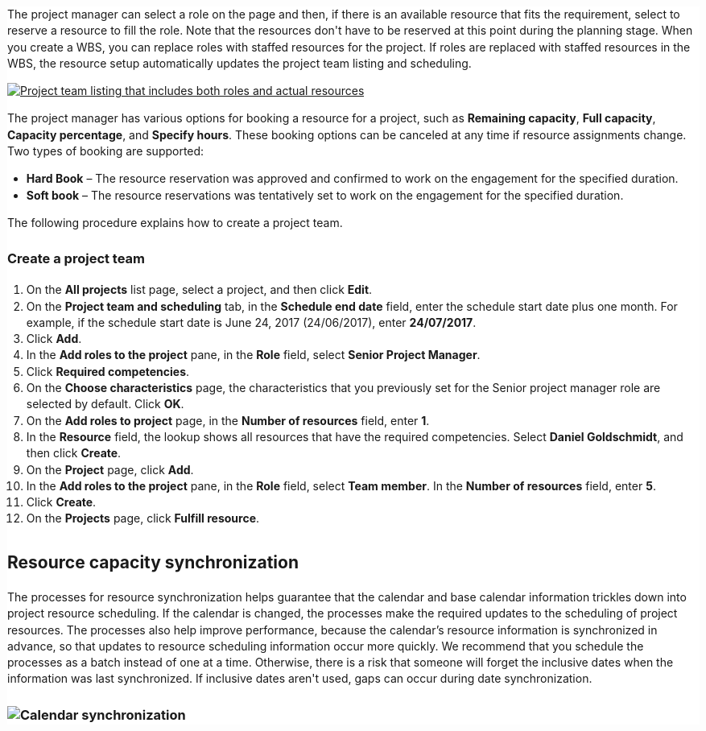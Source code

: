 The project manager can select a role on the page and then, if there is an available resource that fits the requirement, select to reserve a resource to fill the role. Note that the resources don't have to be reserved at this point during the planning stage. When you create a WBS, you can replace roles with staffed resources for the project. If roles are replaced with staffed resources in the WBS, the resource setup automatically updates the project team listing and scheduling. 

[![Project team listing that includes both roles and actual resources](./media/projectresourcing03-1024x368.jpg)](./media/projectresourcing03.jpg) 

The project manager has various options for booking a resource for a project, such as **Remaining capacity**, **Full capacity**, **Capacity percentage**, and **Specify hours**. These booking options can be canceled at any time if resource assignments change. Two types of booking are supported:

-   **Hard Book** – The resource reservation was approved and confirmed to work on the engagement for the specified duration.
-   **Soft book** – The resource reservations was tentatively set to work on the engagement for the specified duration.

The following procedure explains how to create a project team.

### Create a project team

1.  On the **All projects** list page, select a project, and then click **Edit**.
2.  On the **Project team and scheduling** tab, in the **Schedule end date** field, enter the schedule start date plus one month. For example, if the schedule start date is June 24, 2017 (24/06/2017), enter **24/07/2017**.
3.  Click **Add**.
4.  In the **Add roles to the project** pane, in the **Role** field, select **Senior Project Manager**.
5.  Click **Required competencies**.
6.  On the **Choose characteristics** page, the characteristics that you previously set for the Senior project manager role are selected by default. Click **OK**.
7.  On the **Add roles to project** page, in the **Number of resources** field, enter **1**.
8.  In the **Resource** field, the lookup shows all resources that have the required competencies. Select **Daniel Goldschmidt**, and then click **Create**.
9.  On the **Project** page, click **Add**.
10. In the **Add roles to the project** pane, in the **Role** field, select **Team member**. In the **Number of resources** field, enter **5**.
11. Click **Create**.
12. On the **Projects** page, click **Fulfill resource**.

## Resource capacity synchronization
The processes for resource synchronization helps guarantee that the calendar and base calendar information trickles down into project resource scheduling. If the calendar is changed, the processes make the required updates to the scheduling of project resources. The processes also help improve performance, because the calendar’s resource information is synchronized in advance, so that updates to resource scheduling information occur more quickly. We recommend that you schedule the processes as a batch instead of one at a time. Otherwise, there is a risk that someone will forget the inclusive dates when the information was last synchronized. If inclusive dates aren't used, gaps can occur during date synchronization.

### ![Calendar synchronization](./media/projectresourcing04-1024x471.jpg)
